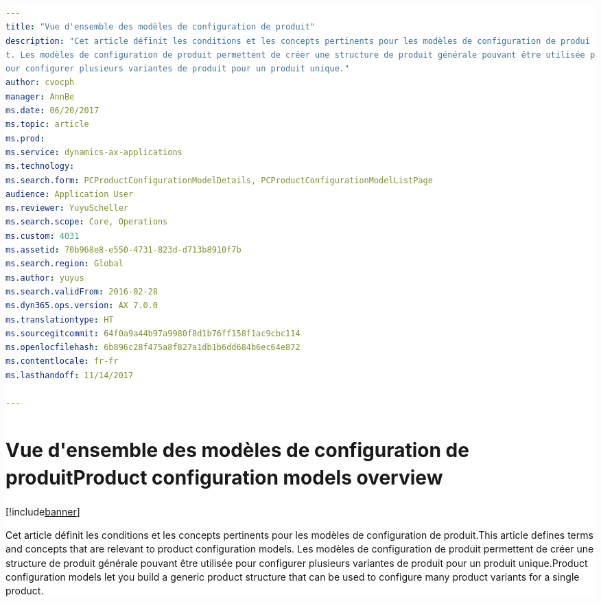 ```yaml
---
title: "Vue d'ensemble des modèles de configuration de produit"
description: "Cet article définit les conditions et les concepts pertinents pour les modèles de configuration de produit. Les modèles de configuration de produit permettent de créer une structure de produit générale pouvant être utilisée pour configurer plusieurs variantes de produit pour un produit unique."
author: cvocph
manager: AnnBe
ms.date: 06/20/2017
ms.topic: article
ms.prod: 
ms.service: dynamics-ax-applications
ms.technology: 
ms.search.form: PCProductConfigurationModelDetails, PCProductConfigurationModelListPage
audience: Application User
ms.reviewer: YuyuScheller
ms.search.scope: Core, Operations
ms.custom: 4031
ms.assetid: 70b968e8-e550-4731-823d-d713b8910f7b
ms.search.region: Global
ms.author: yuyus
ms.search.validFrom: 2016-02-28
ms.dyn365.ops.version: AX 7.0.0
ms.translationtype: HT
ms.sourcegitcommit: 64f0a9a44b97a9980f8d1b76ff158f1ac9cbc114
ms.openlocfilehash: 6b896c28f475a8f827a1db1b6dd684b6ec64e872
ms.contentlocale: fr-fr
ms.lasthandoff: 11/14/2017

---
```


# <a name="product-configuration-models-overview"></a><span data-ttu-id="5a5aa-104">Vue d'ensemble des modèles de configuration de produit</span><span class="sxs-lookup"><span data-stu-id="5a5aa-104">Product configuration models overview</span></span>

[!include[banner](../includes/banner.md)]


<span data-ttu-id="5a5aa-105">Cet article définit les conditions et les concepts pertinents pour les modèles de configuration de produit.</span><span class="sxs-lookup"><span data-stu-id="5a5aa-105">This article defines terms and concepts that are relevant to product configuration models.</span></span> <span data-ttu-id="5a5aa-106">Les modèles de configuration de produit permettent de créer une structure de produit générale pouvant être utilisée pour configurer plusieurs variantes de produit pour un produit unique.</span><span class="sxs-lookup"><span data-stu-id="5a5aa-106">Product configuration models let you build a generic product structure that can be used to configure many product variants for a single product.</span></span>
